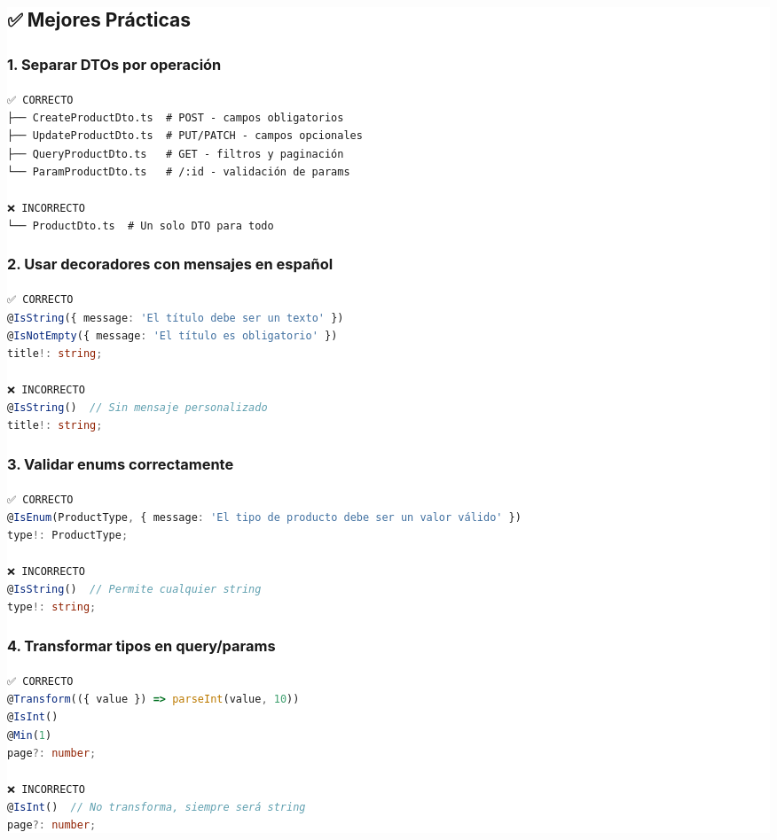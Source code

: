 ## ✅ Mejores Prácticas

### 1. Separar DTOs por operación

```
✅ CORRECTO
├── CreateProductDto.ts  # POST - campos obligatorios
├── UpdateProductDto.ts  # PUT/PATCH - campos opcionales
├── QueryProductDto.ts   # GET - filtros y paginación
└── ParamProductDto.ts   # /:id - validación de params

❌ INCORRECTO
└── ProductDto.ts  # Un solo DTO para todo
```

### 2. Usar decoradores con mensajes en español

```typescript
✅ CORRECTO
@IsString({ message: 'El título debe ser un texto' })
@IsNotEmpty({ message: 'El título es obligatorio' })
title!: string;

❌ INCORRECTO
@IsString()  // Sin mensaje personalizado
title!: string;
```

### 3. Validar enums correctamente

```typescript
✅ CORRECTO
@IsEnum(ProductType, { message: 'El tipo de producto debe ser un valor válido' })
type!: ProductType;

❌ INCORRECTO
@IsString()  // Permite cualquier string
type!: string;
```

### 4. Transformar tipos en query/params

```typescript
✅ CORRECTO
@Transform(({ value }) => parseInt(value, 10))
@IsInt()
@Min(1)
page?: number;

❌ INCORRECTO
@IsInt()  // No transforma, siempre será string
page?: number;
```
